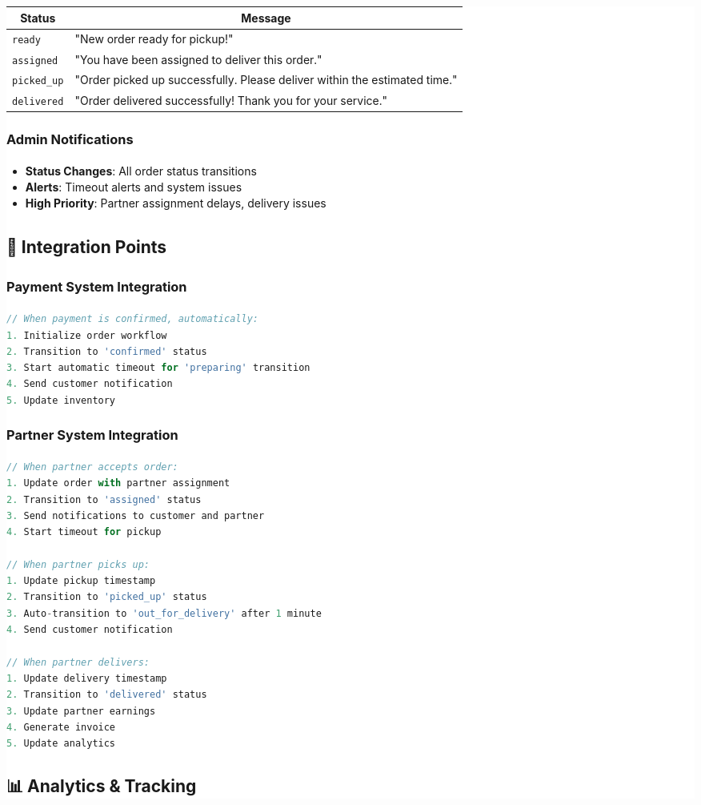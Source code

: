 | Status | Message |
|--------|---------|
| `ready` | "New order ready for pickup!" |
| `assigned` | "You have been assigned to deliver this order." |
| `picked_up` | "Order picked up successfully. Please deliver within the estimated time." |
| `delivered` | "Order delivered successfully! Thank you for your service." |

### Admin Notifications

- **Status Changes**: All order status transitions
- **Alerts**: Timeout alerts and system issues
- **High Priority**: Partner assignment delays, delivery issues

## 🎯 Integration Points

### Payment System Integration

```typescript
// When payment is confirmed, automatically:
1. Initialize order workflow
2. Transition to 'confirmed' status
3. Start automatic timeout for 'preparing' transition
4. Send customer notification
5. Update inventory
```

### Partner System Integration

```typescript
// When partner accepts order:
1. Update order with partner assignment
2. Transition to 'assigned' status
3. Send notifications to customer and partner
4. Start timeout for pickup

// When partner picks up:
1. Update pickup timestamp
2. Transition to 'picked_up' status
3. Auto-transition to 'out_for_delivery' after 1 minute
4. Send customer notification

// When partner delivers:
1. Update delivery timestamp
2. Transition to 'delivered' status
3. Update partner earnings
4. Generate invoice
5. Update analytics
```

## 📊 Analytics & Tracking
